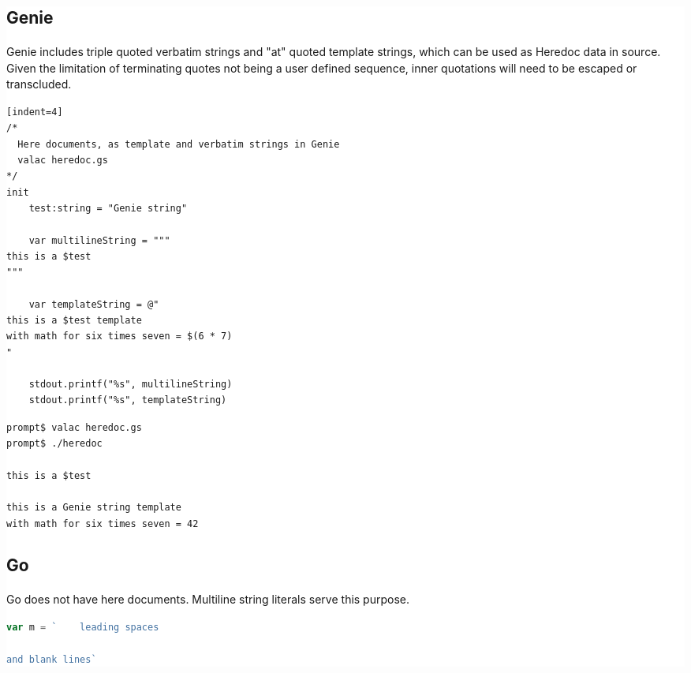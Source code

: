 

## Genie

Genie includes triple quoted verbatim strings and "at" quoted template strings, which can be used as Heredoc data in source. Given the limitation of terminating quotes not being a user defined sequence, inner quotations will need to be escaped or transcluded.


```genie
[indent=4]
/*
  Here documents, as template and verbatim strings in Genie
  valac heredoc.gs
*/
init
    test:string = "Genie string"

    var multilineString = """
this is a $test
"""

    var templateString = @"
this is a $test template
with math for six times seven = $(6 * 7)
"

    stdout.printf("%s", multilineString)
    stdout.printf("%s", templateString)
```


```txt
prompt$ valac heredoc.gs
prompt$ ./heredoc

this is a $test

this is a Genie string template
with math for six times seven = 42
```



## Go

Go does not have here documents.  Multiline string literals serve this purpose.


```go
var m = `    leading spaces

and blank lines`
```


